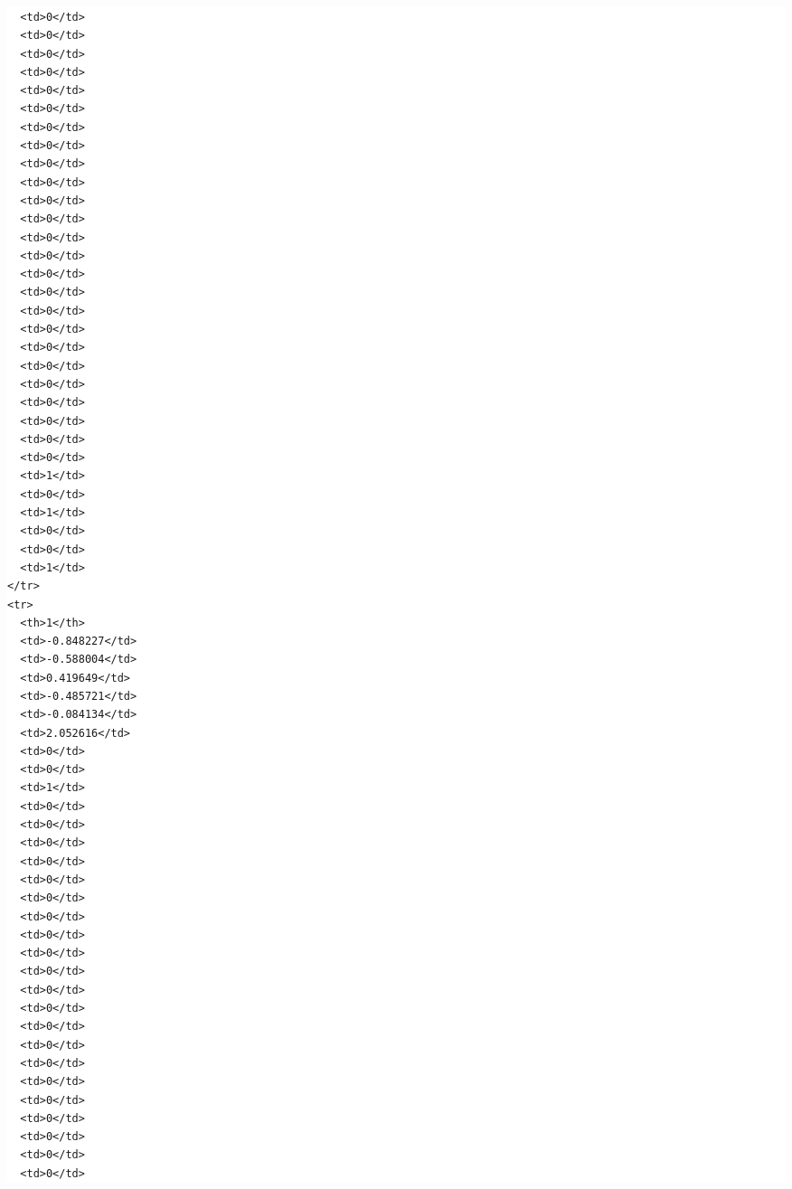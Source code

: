      <td>0</td>
      <td>0</td>
      <td>0</td>
      <td>0</td>
      <td>0</td>
      <td>0</td>
      <td>0</td>
      <td>0</td>
      <td>0</td>
      <td>0</td>
      <td>0</td>
      <td>0</td>
      <td>0</td>
      <td>0</td>
      <td>0</td>
      <td>0</td>
      <td>0</td>
      <td>0</td>
      <td>0</td>
      <td>0</td>
      <td>0</td>
      <td>0</td>
      <td>0</td>
      <td>0</td>
      <td>0</td>
      <td>1</td>
      <td>0</td>
      <td>1</td>
      <td>0</td>
      <td>0</td>
      <td>1</td>
    </tr>
    <tr>
      <th>1</th>
      <td>-0.848227</td>
      <td>-0.588004</td>
      <td>0.419649</td>
      <td>-0.485721</td>
      <td>-0.084134</td>
      <td>2.052616</td>
      <td>0</td>
      <td>0</td>
      <td>1</td>
      <td>0</td>
      <td>0</td>
      <td>0</td>
      <td>0</td>
      <td>0</td>
      <td>0</td>
      <td>0</td>
      <td>0</td>
      <td>0</td>
      <td>0</td>
      <td>0</td>
      <td>0</td>
      <td>0</td>
      <td>0</td>
      <td>0</td>
      <td>0</td>
      <td>0</td>
      <td>0</td>
      <td>0</td>
      <td>0</td>
      <td>0</td>